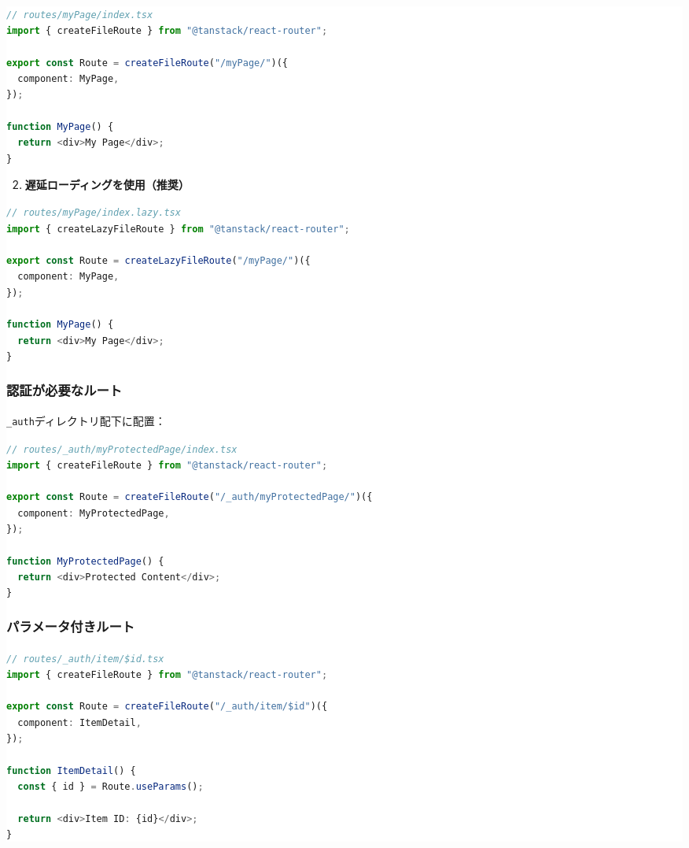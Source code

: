 ```typescript
// routes/myPage/index.tsx
import { createFileRoute } from "@tanstack/react-router";

export const Route = createFileRoute("/myPage/")({
  component: MyPage,
});

function MyPage() {
  return <div>My Page</div>;
}
```

2. **遅延ローディングを使用（推奨）**

```typescript
// routes/myPage/index.lazy.tsx
import { createLazyFileRoute } from "@tanstack/react-router";

export const Route = createLazyFileRoute("/myPage/")({
  component: MyPage,
});

function MyPage() {
  return <div>My Page</div>;
}
```

### 認証が必要なルート

`_auth`ディレクトリ配下に配置：

```typescript
// routes/_auth/myProtectedPage/index.tsx
import { createFileRoute } from "@tanstack/react-router";

export const Route = createFileRoute("/_auth/myProtectedPage/")({
  component: MyProtectedPage,
});

function MyProtectedPage() {
  return <div>Protected Content</div>;
}
```

### パラメータ付きルート

```typescript
// routes/_auth/item/$id.tsx
import { createFileRoute } from "@tanstack/react-router";

export const Route = createFileRoute("/_auth/item/$id")({
  component: ItemDetail,
});

function ItemDetail() {
  const { id } = Route.useParams();
  
  return <div>Item ID: {id}</div>;
}
```
